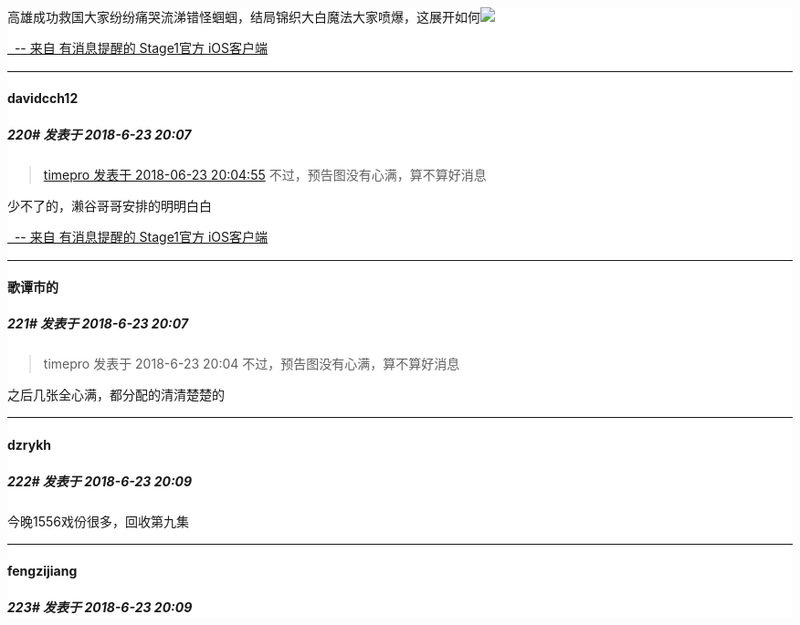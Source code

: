 


高雄成功救国大家纷纷痛哭流涕错怪蝈蝈，结局锦织大白魔法大家喷爆，这展开如何<img src="https://static.saraba1st.com/image/smiley/face2017/068.png" referrerpolicy="no-referrer">

[  -- 来自 有消息提醒的 Stage1官方 iOS客户端](https://itunes.apple.com/fi/app/saraba1st/id1221237470?mt=8)







-----

####  davidcch12  
##### 220#       发表于 2018-6-23 20:07



<blockquote><a href="httphttps://bbs.saraba1st.com/2b/forum.php?mod=redirect&amp;goto=findpost&amp;pid=40090174&amp;ptid=1716738" target="_blank">timepro 发表于 2018-06-23 20:04:55</a>
不过，预告图没有心满，算不算好消息</blockquote>少不了的，濑谷哥哥安排的明明白白

[  -- 来自 有消息提醒的 Stage1官方 iOS客户端](https://itunes.apple.com/fi/app/saraba1st/id1221237470?mt=8)







-----

####  歌谭市的  
##### 221#       发表于 2018-6-23 20:07



<blockquote>timepro 发表于 2018-6-23 20:04
不过，预告图没有心满，算不算好消息</blockquote>
之后几张全心满，都分配的清清楚楚的







-----

####  dzrykh  
##### 222#       发表于 2018-6-23 20:09




今晚1556戏份很多，回收第九集







-----

####  fengzijiang  
##### 223#       发表于 2018-6-23 20:09
